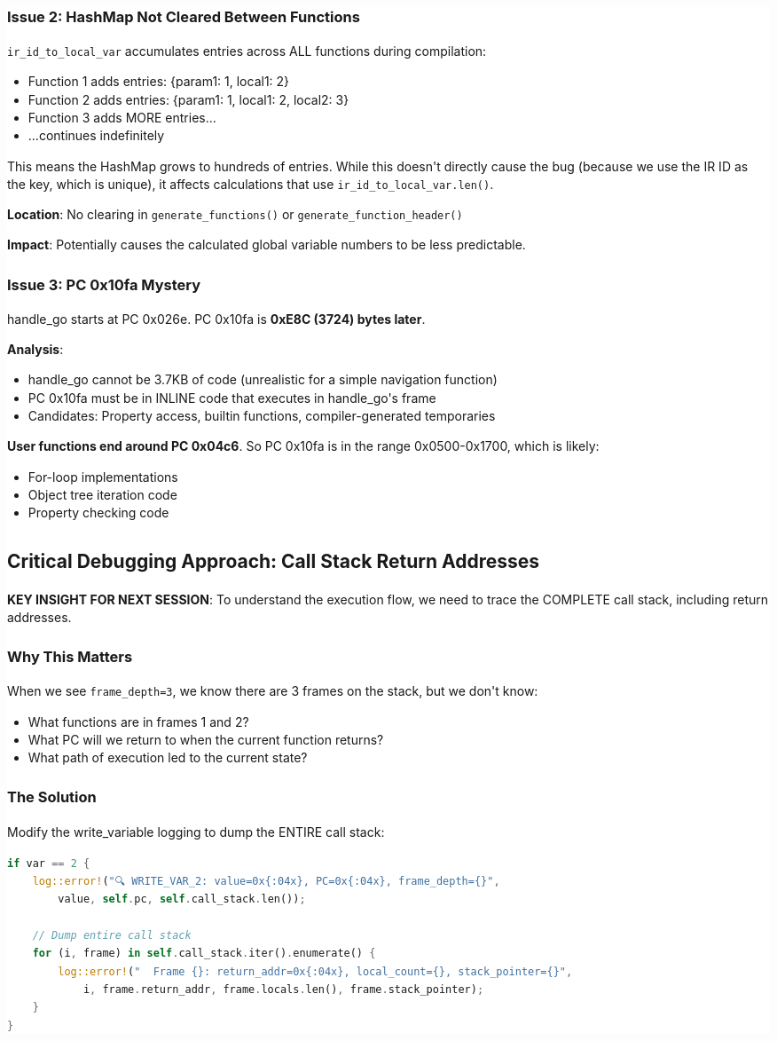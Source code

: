 ### Issue 2: HashMap Not Cleared Between Functions

`ir_id_to_local_var` accumulates entries across ALL functions during compilation:
- Function 1 adds entries: {param1: 1, local1: 2}
- Function 2 adds entries: {param1: 1, local1: 2, local2: 3}
- Function 3 adds MORE entries...
- ...continues indefinitely

This means the HashMap grows to hundreds of entries. While this doesn't directly cause the bug (because we use the IR ID as the key, which is unique), it affects calculations that use `ir_id_to_local_var.len()`.

**Location**: No clearing in `generate_functions()` or `generate_function_header()`

**Impact**: Potentially causes the calculated global variable numbers to be less predictable.

### Issue 3: PC 0x10fa Mystery

handle_go starts at PC 0x026e. PC 0x10fa is **0xE8C (3724) bytes later**.

**Analysis**:
- handle_go cannot be 3.7KB of code (unrealistic for a simple navigation function)
- PC 0x10fa must be in INLINE code that executes in handle_go's frame
- Candidates: Property access, builtin functions, compiler-generated temporaries

**User functions end around PC 0x04c6**. So PC 0x10fa is in the range 0x0500-0x1700, which is likely:
- For-loop implementations
- Object tree iteration code
- Property checking code

## Critical Debugging Approach: Call Stack Return Addresses

**KEY INSIGHT FOR NEXT SESSION**: To understand the execution flow, we need to trace the COMPLETE call stack, including return addresses.

### Why This Matters

When we see `frame_depth=3`, we know there are 3 frames on the stack, but we don't know:
- What functions are in frames 1 and 2?
- What PC will we return to when the current function returns?
- What path of execution led to the current state?

### The Solution

Modify the write_variable logging to dump the ENTIRE call stack:

```rust
if var == 2 {
    log::error!("🔍 WRITE_VAR_2: value=0x{:04x}, PC=0x{:04x}, frame_depth={}",
        value, self.pc, self.call_stack.len());

    // Dump entire call stack
    for (i, frame) in self.call_stack.iter().enumerate() {
        log::error!("  Frame {}: return_addr=0x{:04x}, local_count={}, stack_pointer={}",
            i, frame.return_addr, frame.locals.len(), frame.stack_pointer);
    }
}
```

